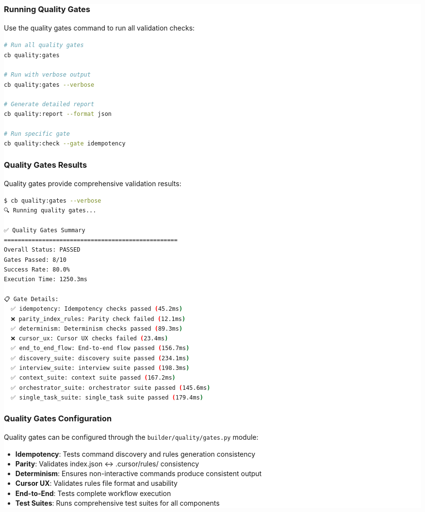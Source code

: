 ### Running Quality Gates

Use the quality gates command to run all validation checks:

```bash
# Run all quality gates
cb quality:gates

# Run with verbose output
cb quality:gates --verbose

# Generate detailed report
cb quality:report --format json

# Run specific gate
cb quality:check --gate idempotency
```

### Quality Gates Results

Quality gates provide comprehensive validation results:

```bash
$ cb quality:gates --verbose
🔍 Running quality gates...

✅ Quality Gates Summary
==================================================
Overall Status: PASSED
Gates Passed: 8/10
Success Rate: 80.0%
Execution Time: 1250.3ms

📋 Gate Details:
  ✅ idempotency: Idempotency checks passed (45.2ms)
  ❌ parity_index_rules: Parity check failed (12.1ms)
  ✅ determinism: Determinism checks passed (89.3ms)
  ❌ cursor_ux: Cursor UX checks failed (23.4ms)
  ✅ end_to_end_flow: End-to-end flow passed (156.7ms)
  ✅ discovery_suite: discovery suite passed (234.1ms)
  ✅ interview_suite: interview suite passed (198.3ms)
  ✅ context_suite: context suite passed (167.2ms)
  ✅ orchestrator_suite: orchestrator suite passed (145.6ms)
  ✅ single_task_suite: single_task suite passed (179.4ms)
```

### Quality Gates Configuration

Quality gates can be configured through the `builder/quality/gates.py` module:

- **Idempotency**: Tests command discovery and rules generation consistency
- **Parity**: Validates index.json ↔ .cursor/rules/ consistency
- **Determinism**: Ensures non-interactive commands produce consistent output
- **Cursor UX**: Validates rules file format and usability
- **End-to-End**: Tests complete workflow execution
- **Test Suites**: Runs comprehensive test suites for all components
